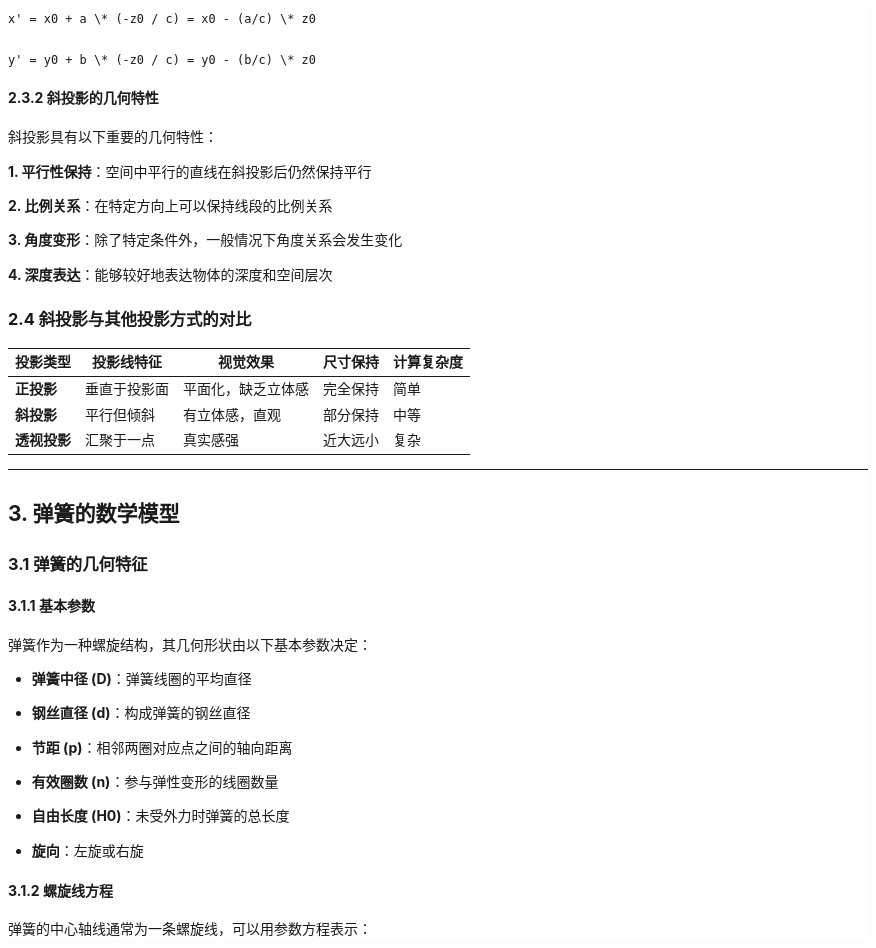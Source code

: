 

```
x' = x0 + a \* (-z0 / c) = x0 - (a/c) \* z0

y' = y0 + b \* (-z0 / c) = y0 - (b/c) \* z0
```

#### 2.3.2 斜投影的几何特性

斜投影具有以下重要的几何特性：

**1. 平行性保持**：空间中平行的直线在斜投影后仍然保持平行

**2. 比例关系**：在特定方向上可以保持线段的比例关系

**3. 角度变形**：除了特定条件外，一般情况下角度关系会发生变化

**4. 深度表达**：能够较好地表达物体的深度和空间层次

### 2.4 斜投影与其他投影方式的对比



| 投影类型     | 投影线特征  | 视觉效果      | 尺寸保持 | 计算复杂度 |
| -------- | ------ | --------- | ---- | ----- |
| **正投影**  | 垂直于投影面 | 平面化，缺乏立体感 | 完全保持 | 简单    |
| **斜投影**  | 平行但倾斜  | 有立体感，直观   | 部分保持 | 中等    |
| **透视投影** | 汇聚于一点  | 真实感强      | 近大远小 | 复杂    |



***

## 3. 弹簧的数学模型

### 3.1 弹簧的几何特征

#### 3.1.1 基本参数

弹簧作为一种螺旋结构，其几何形状由以下基本参数决定：



* **弹簧中径 (D)**：弹簧线圈的平均直径

* **钢丝直径 (d)**：构成弹簧的钢丝直径

* **节距 (p)**：相邻两圈对应点之间的轴向距离

* **有效圈数 (n)**：参与弹性变形的线圈数量

* **自由长度 (H0)**：未受外力时弹簧的总长度

* **旋向**：左旋或右旋

#### 3.1.2 螺旋线方程

弹簧的中心轴线通常为一条螺旋线，可以用参数方程表示：
